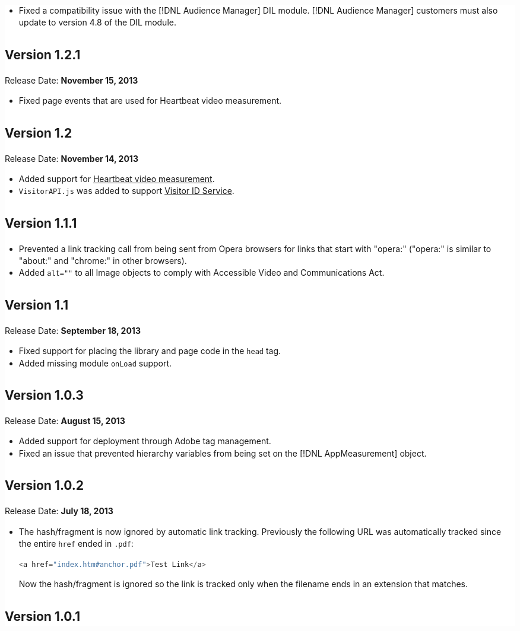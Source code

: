 * Fixed a compatibility issue with the [!DNL Audience Manager] DIL module. [!DNL Audience Manager] customers must also update to version 4.8 of the DIL module.

## Version 1.2.1

Release Date: **November 15, 2013**

* Fixed page events that are used for Heartbeat video measurement.

## Version 1.2

Release Date: **November 14, 2013**

* Added support for [Heartbeat video measurement](https://experienceleague.adobe.com/docs/media-analytics/using/media-overview.html).
* `VisitorAPI.js` was added to support [Visitor ID Service](https://experienceleague.adobe.com/docs/id-service/using/home.html).

## Version 1.1.1

* Prevented a link tracking call from being sent from Opera browsers for links that start with "opera:" ("opera:" is similar to "about:" and "chrome:" in other browsers).
* Added `alt=""` to all Image objects to comply with Accessible Video and Communications Act.

## Version 1.1

Release Date: **September 18, 2013**

* Fixed support for placing the library and page code in the `head` tag.
* Added missing module `onLoad` support.

## Version 1.0.3

Release Date: **August 15, 2013**

* Added support for deployment through Adobe tag management.
* Fixed an issue that prevented hierarchy variables from being set on the [!DNL AppMeasurement] object.

## Version 1.0.2

Release Date: **July 18, 2013**

* The hash/fragment is now ignored by automatic link tracking. Previously the following URL was automatically tracked since the entire `href` ended in `.pdf`:

  ```js
  <a href="index.htm#anchor.pdf">Test Link</a>
  ```

  Now the hash/fragment is ignored so the link is tracked only when the filename ends in an extension that matches.

## Version 1.0.1
